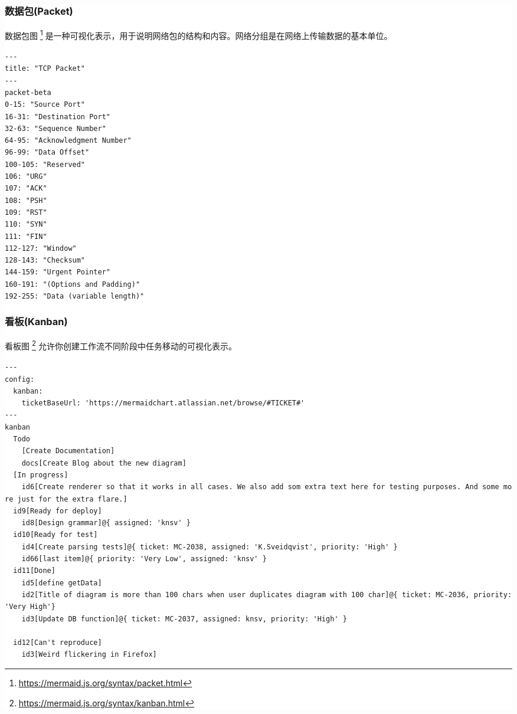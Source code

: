 ```mermaid
```

### 数据包(Packet)

数据包图 [^packet] 是一种可视化表示，用于说明网络包的结构和内容。网络分组是在网络上传输数据的基本单位。

```mermaid
---
title: "TCP Packet"
---
packet-beta
0-15: "Source Port"
16-31: "Destination Port"
32-63: "Sequence Number"
64-95: "Acknowledgment Number"
96-99: "Data Offset"
100-105: "Reserved"
106: "URG"
107: "ACK"
108: "PSH"
109: "RST"
110: "SYN"
111: "FIN"
112-127: "Window"
128-143: "Checksum"
144-159: "Urgent Pointer"
160-191: "(Options and Padding)"
192-255: "Data (variable length)"
```

### 看板(Kanban) 

看板图 [^kanban] 允许你创建工作流不同阶段中任务移动的可视化表示。

```mermaid
---
config:
  kanban:
    ticketBaseUrl: 'https://mermaidchart.atlassian.net/browse/#TICKET#'
---
kanban
  Todo
    [Create Documentation]
    docs[Create Blog about the new diagram]
  [In progress]
    id6[Create renderer so that it works in all cases. We also add som extra text here for testing purposes. And some more just for the extra flare.]
  id9[Ready for deploy]
    id8[Design grammar]@{ assigned: 'knsv' }
  id10[Ready for test]
    id4[Create parsing tests]@{ ticket: MC-2038, assigned: 'K.Sveidqvist', priority: 'High' }
    id66[last item]@{ priority: 'Very Low', assigned: 'knsv' }
  id11[Done]
    id5[define getData]
    id2[Title of diagram is more than 100 chars when user duplicates diagram with 100 char]@{ ticket: MC-2036, priority: 'Very High'}
    id3[Update DB function]@{ ticket: MC-2037, assigned: knsv, priority: 'High' }

  id12[Can't reproduce]
    id3[Weird flickering in Firefox]
```


[^mermaid]: https://mermaid.js.org/
[^mermaid-syntax]: https://mermaid.js.org/syntax/flowchart.html
[^sequence]: https://mermaid.js.org/syntax/sequenceDiagram.html
[^class]: https://mermaid.js.org/syntax/classDiagram.html
[^state]: https://mermaid.js.org/syntax/stateDiagram.html
[^er]: https://mermaid.js.org/syntax/entityRelationshipDiagram.html
[^journey]: https://mermaid.js.org/syntax/userJourney.html
[^gantt]: https://mermaid.js.org/syntax/gantt.html
[^pie]: https://mermaid.js.org/syntax/pie.html
[^quadrant]: https://mermaid.js.org/syntax/quadrantChart.html
[^requirement]: https://mermaid.js.org/syntax/requirementDiagram.html
[^git]: https://mermaid.js.org/syntax/gitgraph.html
[^c4]: https://mermaid.js.org/syntax/c4.html
[^mind]: https://mermaid.js.org/syntax/mindmap.html
[^timeline]: https://mermaid.js.org/syntax/timeline.html
[^zen]: https://mermaid.js.org/syntax/zenuml.html
[^sanky]: https://mermaid.js.org/syntax/sankey.html
[^xy]: https://mermaid.js.org/syntax/xyChart.html
[^block]: https://mermaid.js.org/syntax/block.html
[^packet]: https://mermaid.js.org/syntax/packet.html
[^kanban]: https://mermaid.js.org/syntax/kanban.html
[^architecture]: https://mermaid.js.org/syntax/architecture.html
[^c4-plantuml]: https://github.com/plantuml-stdlib/C4-PlantUML
[^theme]: https://mermaid.js.org/config/theming.html
[^plugin]: https://marketplace.visualstudio.com/items?itemName=bierner.markdown-mermaid